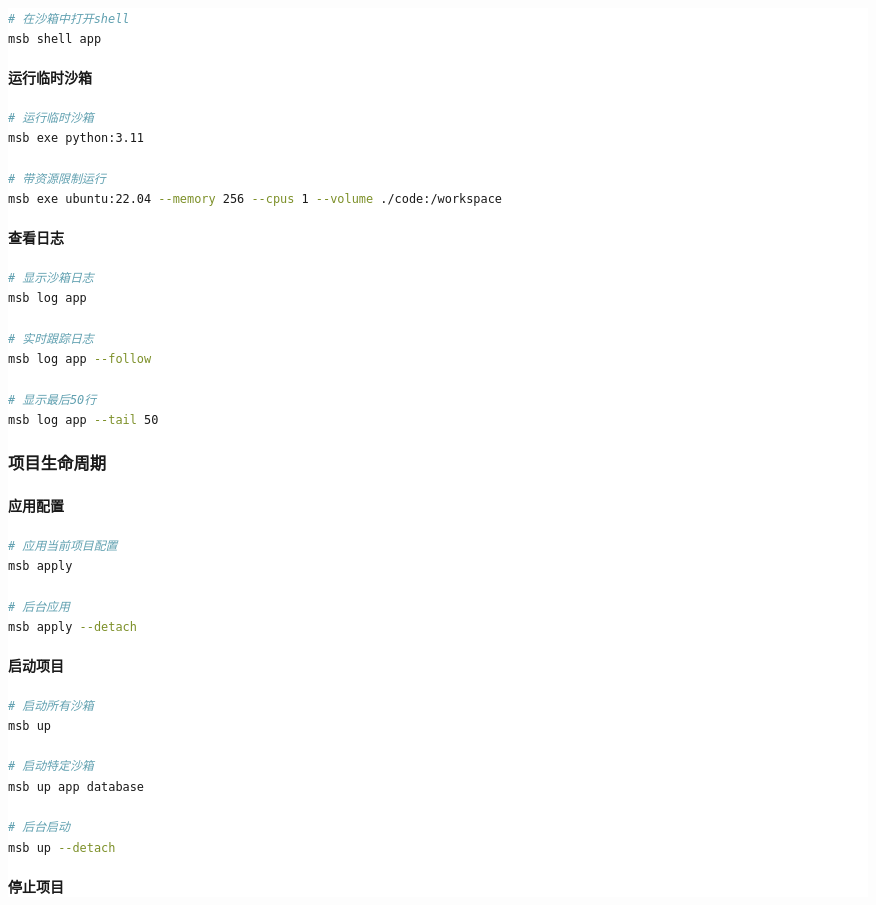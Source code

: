 ```bash
# 在沙箱中打开shell
msb shell app
```

#### 运行临时沙箱

```bash
# 运行临时沙箱
msb exe python:3.11

# 带资源限制运行
msb exe ubuntu:22.04 --memory 256 --cpus 1 --volume ./code:/workspace
```

#### 查看日志

```bash
# 显示沙箱日志
msb log app

# 实时跟踪日志
msb log app --follow

# 显示最后50行
msb log app --tail 50
```

### 项目生命周期

#### 应用配置

```bash
# 应用当前项目配置
msb apply

# 后台应用
msb apply --detach
```

#### 启动项目

```bash
# 启动所有沙箱
msb up

# 启动特定沙箱
msb up app database

# 后台启动
msb up --detach
```

#### 停止项目
